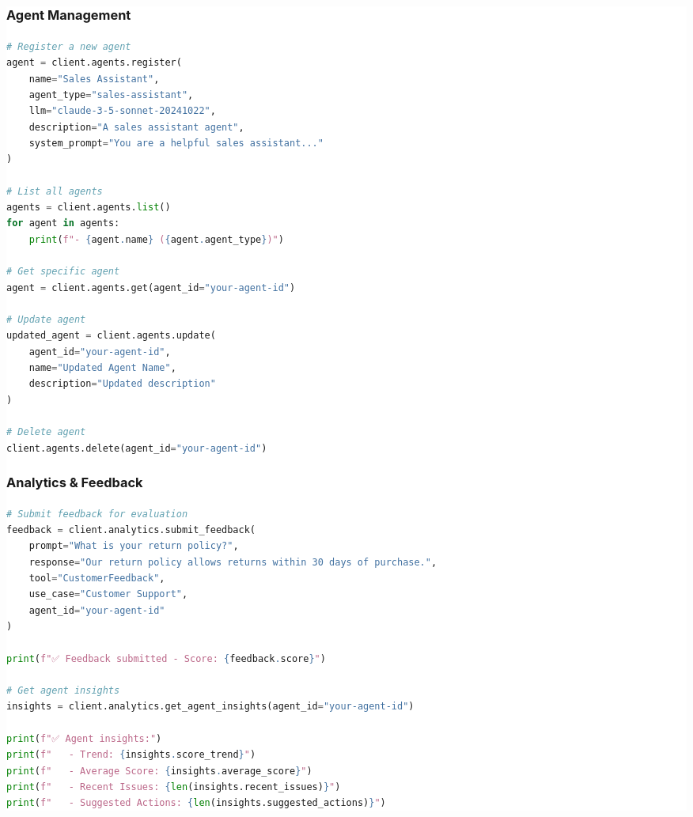 ### Agent Management

```python
# Register a new agent
agent = client.agents.register(
    name="Sales Assistant",
    agent_type="sales-assistant",
    llm="claude-3-5-sonnet-20241022",
    description="A sales assistant agent",
    system_prompt="You are a helpful sales assistant..."
)

# List all agents
agents = client.agents.list()
for agent in agents:
    print(f"- {agent.name} ({agent.agent_type})")

# Get specific agent
agent = client.agents.get(agent_id="your-agent-id")

# Update agent
updated_agent = client.agents.update(
    agent_id="your-agent-id",
    name="Updated Agent Name",
    description="Updated description"
)

# Delete agent
client.agents.delete(agent_id="your-agent-id")
```

### Analytics & Feedback

```python
# Submit feedback for evaluation
feedback = client.analytics.submit_feedback(
    prompt="What is your return policy?",
    response="Our return policy allows returns within 30 days of purchase.",
    tool="CustomerFeedback",
    use_case="Customer Support",
    agent_id="your-agent-id"
)

print(f"✅ Feedback submitted - Score: {feedback.score}")

# Get agent insights
insights = client.analytics.get_agent_insights(agent_id="your-agent-id")

print(f"✅ Agent insights:")
print(f"   - Trend: {insights.score_trend}")
print(f"   - Average Score: {insights.average_score}")
print(f"   - Recent Issues: {len(insights.recent_issues)}")
print(f"   - Suggested Actions: {len(insights.suggested_actions)}")
```
